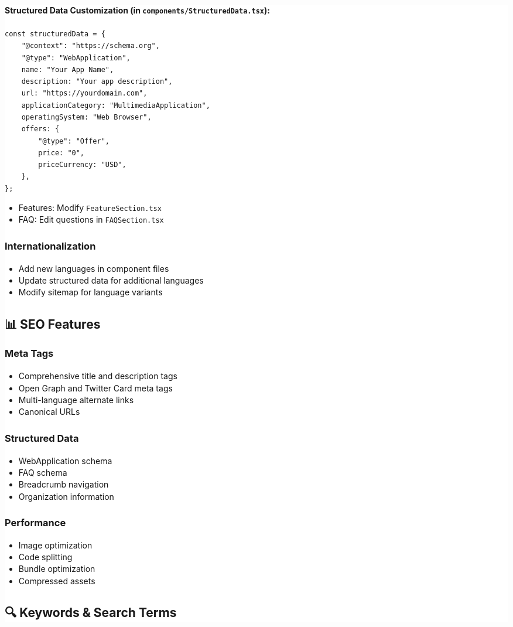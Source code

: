 #### **Structured Data Customization (in `components/StructuredData.tsx`):**

```tsx
const structuredData = {
	"@context": "https://schema.org",
	"@type": "WebApplication",
	name: "Your App Name",
	description: "Your app description",
	url: "https://yourdomain.com",
	applicationCategory: "MultimediaApplication",
	operatingSystem: "Web Browser",
	offers: {
		"@type": "Offer",
		price: "0",
		priceCurrency: "USD",
	},
};
```

- Features: Modify `FeatureSection.tsx`
- FAQ: Edit questions in `FAQSection.tsx`

### Internationalization

- Add new languages in component files
- Update structured data for additional languages
- Modify sitemap for language variants

## 📊 SEO Features

### Meta Tags

- Comprehensive title and description tags
- Open Graph and Twitter Card meta tags
- Multi-language alternate links
- Canonical URLs

### Structured Data

- WebApplication schema
- FAQ schema
- Breadcrumb navigation
- Organization information

### Performance

- Image optimization
- Code splitting
- Bundle optimization
- Compressed assets

## 🔍 Keywords & Search Terms
